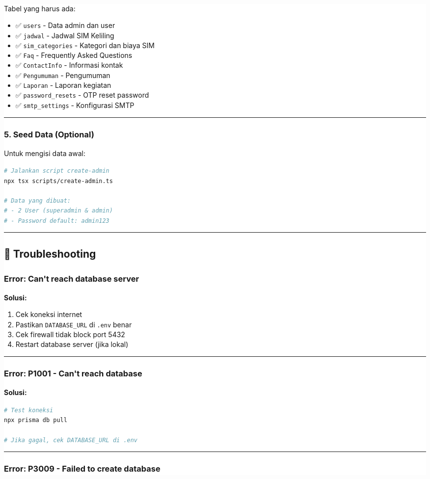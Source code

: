 Tabel yang harus ada:
- ✅ `users` - Data admin dan user
- ✅ `jadwal` - Jadwal SIM Keliling
- ✅ `sim_categories` - Kategori dan biaya SIM
- ✅ `Faq` - Frequently Asked Questions
- ✅ `ContactInfo` - Informasi kontak
- ✅ `Pengumuman` - Pengumuman
- ✅ `Laporan` - Laporan kegiatan
- ✅ `password_resets` - OTP reset password
- ✅ `smtp_settings` - Konfigurasi SMTP

---

### 5. **Seed Data (Optional)**

Untuk mengisi data awal:

```bash
# Jalankan script create-admin
npx tsx scripts/create-admin.ts

# Data yang dibuat:
# - 2 User (superadmin & admin)
# - Password default: admin123
```

---

## 🔧 Troubleshooting

### **Error: Can't reach database server**

**Solusi:**
1. Cek koneksi internet
2. Pastikan `DATABASE_URL` di `.env` benar
3. Cek firewall tidak block port 5432
4. Restart database server (jika lokal)

---

### **Error: P1001 - Can't reach database**

**Solusi:**
```bash
# Test koneksi
npx prisma db pull

# Jika gagal, cek DATABASE_URL di .env
```

---

### **Error: P3009 - Failed to create database**
